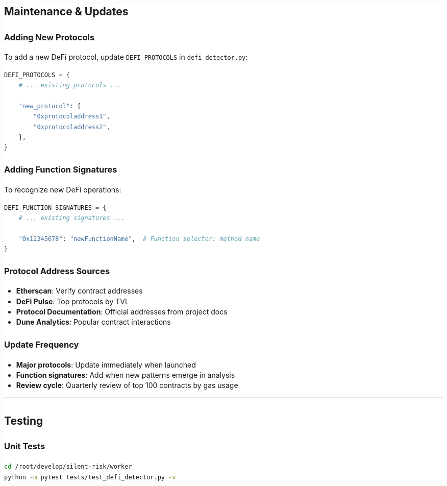 
## Maintenance & Updates

### Adding New Protocols

To add a new DeFi protocol, update `DEFI_PROTOCOLS` in `defi_detector.py`:

```python
DEFI_PROTOCOLS = {
    # ... existing protocols ...
    
    "new_protocol": {
        "0xprotocoladdress1",
        "0xprotocoladdress2",
    },
}
```

### Adding Function Signatures

To recognize new DeFi operations:

```python
DEFI_FUNCTION_SIGNATURES = {
    # ... existing signatures ...
    
    "0x12345678": "newFunctionName",  # Function selector: method name
}
```

### Protocol Address Sources

- **Etherscan**: Verify contract addresses
- **DeFi Pulse**: Top protocols by TVL
- **Protocol Documentation**: Official addresses from project docs
- **Dune Analytics**: Popular contract interactions

### Update Frequency

- **Major protocols**: Update immediately when launched
- **Function signatures**: Add when new patterns emerge in analysis
- **Review cycle**: Quarterly review of top 100 contracts by gas usage

---

## Testing

### Unit Tests

```bash
cd /root/develop/silent-risk/worker
python -m pytest tests/test_defi_detector.py -v
```

